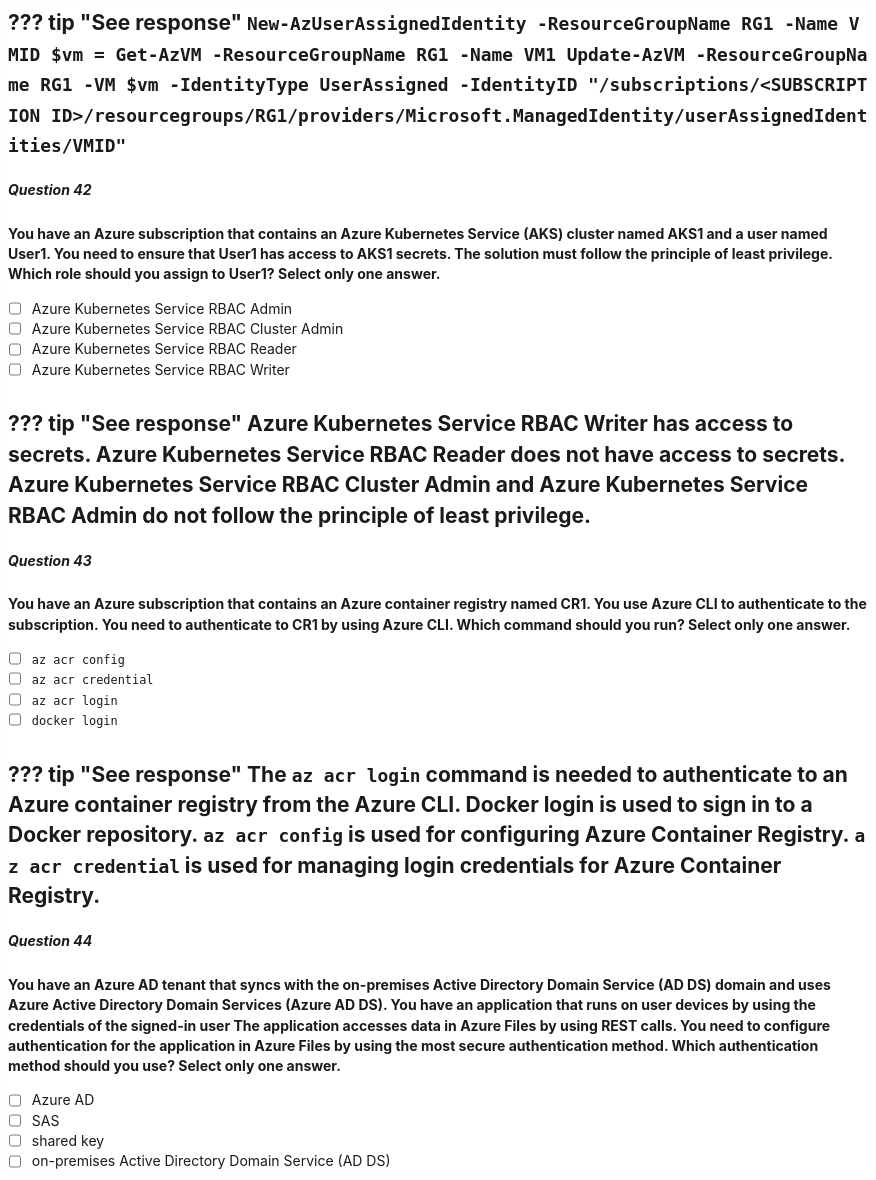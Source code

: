 ??? tip "See response"
	 `New-AzUserAssignedIdentity -ResourceGroupName RG1 -Name VMID $vm = Get-AzVM -ResourceGroupName RG1 -Name VM1 Update-AzVM -ResourceGroupName RG1 -VM $vm -IdentityType UserAssigned -IdentityID "/subscriptions/<SUBSCRIPTION ID>/resourcegroups/RG1/providers/Microsoft.ManagedIdentity/userAssignedIdentities/VMID"`
---
#####  Question  42

**You have an Azure subscription that contains an Azure Kubernetes Service (AKS) cluster named AKS1 and a user named User1. You need to ensure that User1 has access to AKS1 secrets. The solution must follow the principle of least privilege. Which role should you assign to User1? Select only one answer.**

- [ ] Azure Kubernetes Service RBAC Admin
- [ ] Azure Kubernetes Service RBAC Cluster Admin
- [ ] Azure Kubernetes Service RBAC Reader
- [ ] Azure Kubernetes Service RBAC Writer

??? tip "See response"
	Azure Kubernetes Service RBAC Writer has access to secrets. Azure Kubernetes Service RBAC Reader does not have access to secrets. Azure Kubernetes Service RBAC Cluster Admin and Azure Kubernetes Service RBAC Admin do not follow the principle of least privilege.
---
#####  Question  43

**You have an Azure subscription that contains an Azure container registry named CR1. You use Azure CLI to authenticate to the subscription. You need to authenticate to CR1 by using Azure CLI. Which command should you run? Select only one answer.**

- [ ] `az acr config`
- [ ] `az acr credential`
- [ ] `az acr login`
- [ ] `docker login`

??? tip "See response"
	The `az acr login` command is needed to authenticate to an Azure container registry from the Azure CLI. Docker login is used to sign in to a Docker repository. `az acr config` is used for configuring Azure Container Registry. `az acr credential` is used for managing login credentials for Azure Container Registry.
---
#####  Question 44

**You have an Azure AD tenant that syncs with the on-premises Active Directory Domain Service (AD DS) domain and uses Azure Active Directory Domain Services (Azure AD DS). You have an application that runs on user devices by using the credentials of the signed-in user The application accesses data in Azure Files by using REST calls. You need to configure authentication for the application in Azure Files by using the most secure authentication method. Which authentication method should you use? Select only one answer.**

- [ ] Azure AD
- [ ] SAS
- [ ] shared key
- [ ] on-premises Active Directory Domain Service (AD DS)
